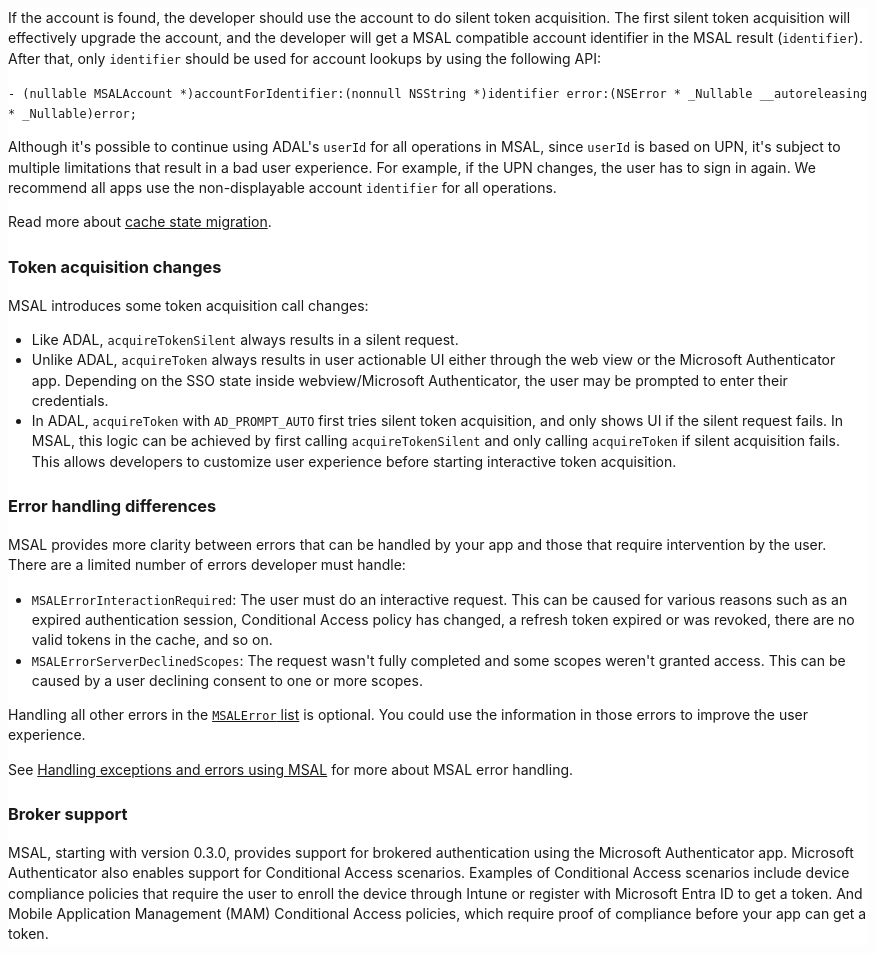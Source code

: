 If the account is found, the developer should use the account to do silent token acquisition. The first silent token acquisition will effectively upgrade the account, and the developer will get a MSAL compatible account identifier in the MSAL result (`identifier`). After that, only `identifier` should be used for  account lookups by using the following API:

`- (nullable MSALAccount *)accountForIdentifier:(nonnull NSString *)identifier error:(NSError * _Nullable __autoreleasing * _Nullable)error;`

Although it's possible to continue using ADAL's `userId` for all operations in MSAL, since `userId` is based on UPN, it's subject to multiple limitations that result in a bad user experience. For example, if the UPN changes, the user has to sign in again. We recommend all apps use the non-displayable account `identifier` for all operations.

Read more about [cache state migration](sso-between-adal-msal-apps.md).

### Token acquisition changes

MSAL introduces some token acquisition call changes:

* Like ADAL, `acquireTokenSilent` always results in a silent request.
* Unlike ADAL, `acquireToken` always results in user actionable UI either through the web view or the Microsoft Authenticator app. Depending on the SSO state inside webview/Microsoft Authenticator, the user may be prompted to enter their credentials.
* In ADAL, `acquireToken` with `AD_PROMPT_AUTO` first tries silent token acquisition, and only shows UI if the silent request fails. In MSAL, this logic can be achieved by first calling `acquireTokenSilent` and only calling `acquireToken` if silent acquisition fails. This allows developers to customize user experience before starting interactive token acquisition.

### Error handling differences

MSAL provides more clarity between errors that can be handled by your app and those that require intervention by the user. There are a limited number of errors developer must handle:

* `MSALErrorInteractionRequired`: The user must do an interactive request. This can be caused for various reasons such as an expired authentication session, Conditional Access policy has changed, a refresh token expired or was revoked, there are no valid tokens in the cache, and so on.
* `MSALErrorServerDeclinedScopes`: The request wasn't fully completed and some scopes weren't granted access. This can be caused by a user declining consent to one or more scopes.

Handling all other errors in the [`MSALError` list](https://github.com/AzureAD/microsoft-authentication-library-for-objc/blob/master/MSAL/src/public/MSALError.h#L128) is optional. You could use the information in those errors to improve the user experience.

See [Handling exceptions and errors using MSAL](error-handling-ios.md) for more about MSAL error handling.

### Broker support

MSAL, starting with version 0.3.0, provides support for brokered authentication using the Microsoft Authenticator app. Microsoft Authenticator also enables support for Conditional Access scenarios. Examples of Conditional Access scenarios include device compliance policies that require the user to enroll the device through Intune or register with Microsoft Entra ID to get a token. And Mobile Application Management (MAM) Conditional Access policies, which require proof of compliance before your app can get a token.
